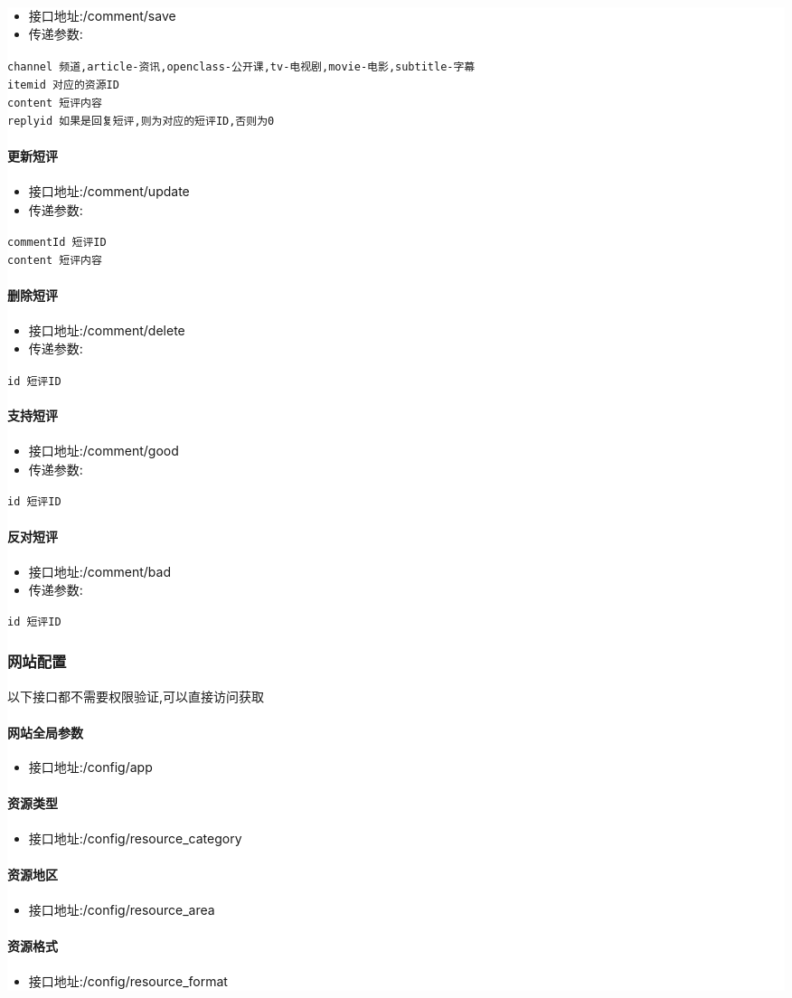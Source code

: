 - 接口地址:/comment/save
- 传递参数:

```
channel 频道,article-资讯,openclass-公开课,tv-电视剧,movie-电影,subtitle-字幕
itemid 对应的资源ID
content 短评内容
replyid 如果是回复短评,则为对应的短评ID,否则为0
```

#### 更新短评
- 接口地址:/comment/update
- 传递参数:

```
commentId 短评ID
content 短评内容
```

#### 删除短评
- 接口地址:/comment/delete
- 传递参数:

```
id 短评ID
```

#### 支持短评
- 接口地址:/comment/good
- 传递参数:

```
id 短评ID
```

#### 反对短评
- 接口地址:/comment/bad
- 传递参数:

```
id 短评ID
```

### 网站配置
以下接口都不需要权限验证,可以直接访问获取

#### 网站全局参数
- 接口地址:/config/app

#### 资源类型
- 接口地址:/config/resource_category

#### 资源地区
- 接口地址:/config/resource_area

#### 资源格式
- 接口地址:/config/resource_format
